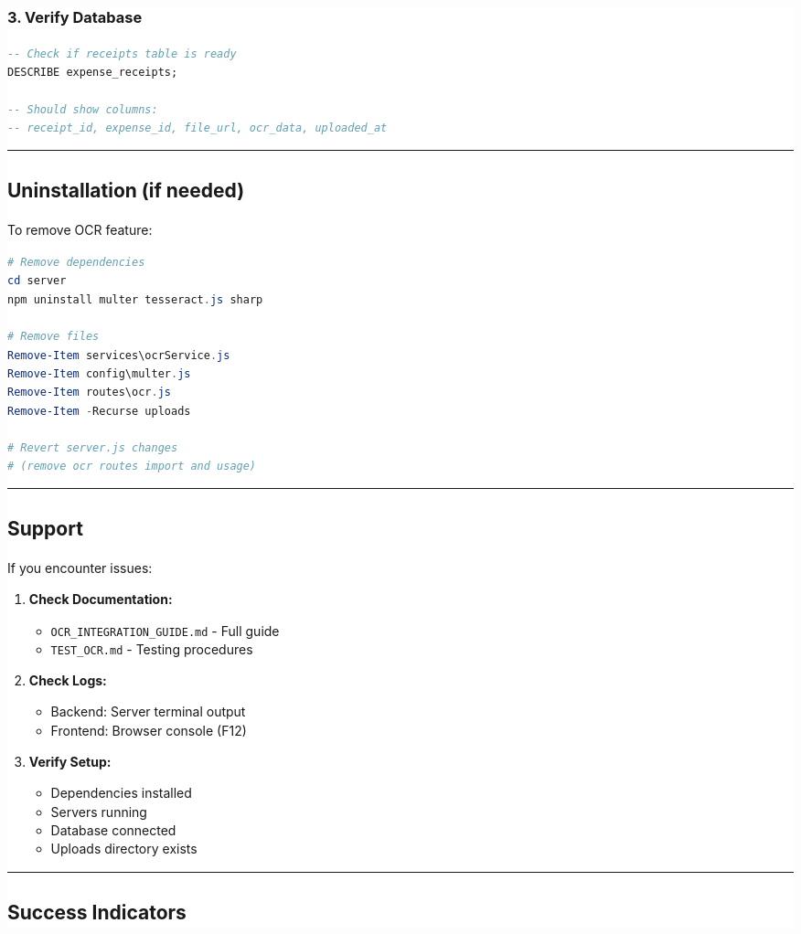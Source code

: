 ### 3. Verify Database

```sql
-- Check if receipts table is ready
DESCRIBE expense_receipts;

-- Should show columns:
-- receipt_id, expense_id, file_url, ocr_data, uploaded_at
```

---

## Uninstallation (if needed)

To remove OCR feature:

```powershell
# Remove dependencies
cd server
npm uninstall multer tesseract.js sharp

# Remove files
Remove-Item services\ocrService.js
Remove-Item config\multer.js
Remove-Item routes\ocr.js
Remove-Item -Recurse uploads

# Revert server.js changes
# (remove ocr routes import and usage)
```

---

## Support

If you encounter issues:

1. **Check Documentation:**
   - `OCR_INTEGRATION_GUIDE.md` - Full guide
   - `TEST_OCR.md` - Testing procedures

2. **Check Logs:**
   - Backend: Server terminal output
   - Frontend: Browser console (F12)

3. **Verify Setup:**
   - Dependencies installed
   - Servers running
   - Database connected
   - Uploads directory exists

---

## Success Indicators
